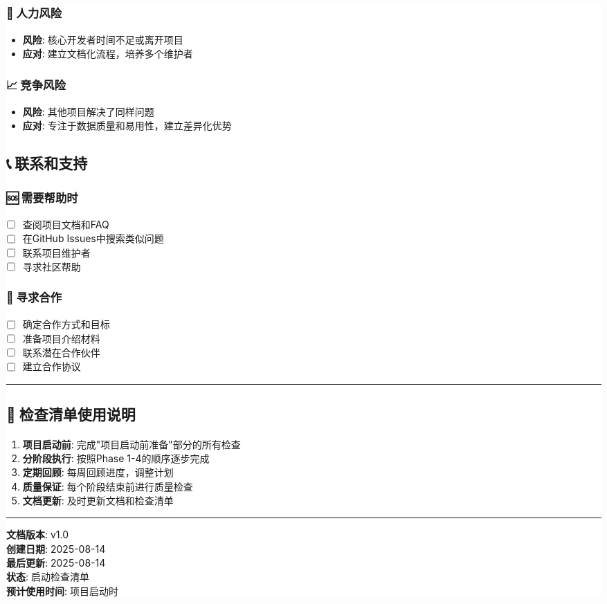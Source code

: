 ### 👥 人力风险
- **风险**: 核心开发者时间不足或离开项目
- **应对**: 建立文档化流程，培养多个维护者

### 📈 竞争风险
- **风险**: 其他项目解决了同样问题
- **应对**: 专注于数据质量和易用性，建立差异化优势

## 📞 联系和支持

### 🆘 需要帮助时
- [ ] 查阅项目文档和FAQ
- [ ] 在GitHub Issues中搜索类似问题
- [ ] 联系项目维护者
- [ ] 寻求社区帮助

### 🤝 寻求合作
- [ ] 确定合作方式和目标
- [ ] 准备项目介绍材料
- [ ] 联系潜在合作伙伴
- [ ] 建立合作协议

---

## 📝 检查清单使用说明

1. **项目启动前**: 完成"项目启动前准备"部分的所有检查
2. **分阶段执行**: 按照Phase 1-4的顺序逐步完成
3. **定期回顾**: 每周回顾进度，调整计划
4. **质量保证**: 每个阶段结束前进行质量检查
5. **文档更新**: 及时更新文档和检查清单

---

**文档版本**: v1.0  
**创建日期**: 2025-08-14  
**最后更新**: 2025-08-14  
**状态**: 启动检查清单  
**预计使用时间**: 项目启动时
